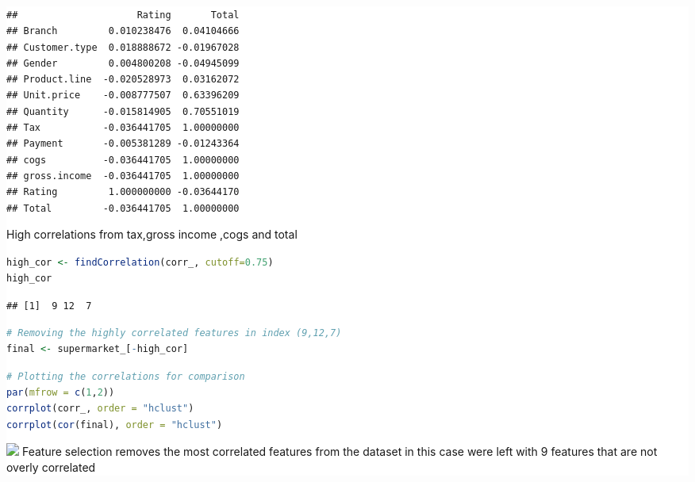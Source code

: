     ##                     Rating       Total
    ## Branch         0.010238476  0.04104666
    ## Customer.type  0.018888672 -0.01967028
    ## Gender         0.004800208 -0.04945099
    ## Product.line  -0.020528973  0.03162072
    ## Unit.price    -0.008777507  0.63396209
    ## Quantity      -0.015814905  0.70551019
    ## Tax           -0.036441705  1.00000000
    ## Payment       -0.005381289 -0.01243364
    ## cogs          -0.036441705  1.00000000
    ## gross.income  -0.036441705  1.00000000
    ## Rating         1.000000000 -0.03644170
    ## Total         -0.036441705  1.00000000

High correlations from tax,gross income ,cogs and total

``` r
high_cor <- findCorrelation(corr_, cutoff=0.75)
high_cor
```

    ## [1]  9 12  7

``` r
# Removing the highly correlated features in index (9,12,7)
final <- supermarket_[-high_cor]
```

``` r
# Plotting the correlations for comparison
par(mfrow = c(1,2))
corrplot(corr_, order = "hclust")
corrplot(cor(final), order = "hclust")
```

![](/home/eyan/Documents/R/Supermarket_part_1_-_2_files/figure-gfm/unnamed-chunk-19-1.png)
Feature selection removes the most correlated features from the dataset
in this case were left with 9 features that are not overly correlated

